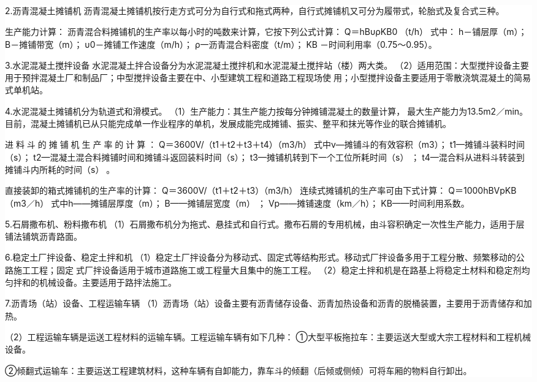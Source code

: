 2.沥青混凝土摊铺机
沥青混凝土摊铺机按行走方式可分为自行式和拖式两种，自行式摊铺机又可分为履带式，轮胎式及复合式三种。

生产能力计算：
沥青混合料摊铺机的生产率以每小时的吨数来计算，它按下列公式计算：
Q＝hBυρKB0	（t/h）
式中：
h－铺层厚（m）； B－摊铺带宽（m）；
υ0－摊铺工作速度（m/h）；
ρ一沥青混合料密度（t/m）；
KB －时间利用率（0.75～0.95）。

3.水泥混凝土搅拌设备
水泥混凝土拌合设备分为水泥混凝土搅拌机和水泥混凝土搅拌站（楼）两大类。
（2）适用范围：大型搅拌设备主要用于预拌混凝土厂和制品厂；中型搅拌设备主要在中、小型建筑工程和道路工程现场使
用；小型搅拌设备主要适用于零散浇筑混凝土的简易式单机站。

4.水泥混凝土摊铺机分为轨道式和滑模式。
（1）生产能力：其生产能力按每分钟摊铺混凝土的数量计算， 最大生产能力为13.5m2／min。目前，混凝土摊铺机已从只能完成单一作业程序的单机，发展成能完成摊铺、振实、整平和抹光等作业的联合摊铺机。

进 料 斗 的 摊 铺 机 生 产 率 的 计 算 ： Q＝3600V/（t1＋t2＋t3＋t4）（m3/h）     式中v—摊铺斗的有效容积（m3）；
t1—摊铺斗装料时间（s）；
t2—混凝土混合料摊铺时间和摊铺斗返回装料时间（s）；
t3—摊铺机转到下一个工位所耗时间（s） ；
t4—混合料从进料斗转装到摊铺斗内所耗的时间（s） 。

直接装卸的箱式摊铺机的生产率的计算： Q＝3600V/（t1＋t2＋t3）（m3/h）
连续式摊铺机的生产率可由下式计算： Q＝1000hBVpKB（m3／h）
式中h——摊铺层厚度（m）；
B——摊铺层宽度（m） ；
Vp——摊铺速度（km／h）； KB——时间利用系数。

5.石屑撒布机、粉料撒布机
（1）石屑撒布机分为拖式、悬挂式和自行式。撒布石屑的专用机械，由斗容积确定一次性生产能力，适用于层铺法铺筑沥青路面。




6.稳定土厂拌设备、稳定土拌和机
（1）稳定土厂拌设备分为移动式、固定式等结构形式。移动式厂拌设备多用于工程分散、频繁移动的公路施工工程；固定
式厂拌设备适用于城市道路施工或工程量大且集中的施工工程。
（2）稳定土拌和机是在路基上将稳定土材料和稳定剂均匀拌和的机械设备。主要适用于路拌法施工。





7.沥青场（站）设备、工程运输车辆
（1）沥青场（站）设备主要有沥青储存设备、沥青加热设备和沥青的脱桶装置，主要用于沥青储存和加热。




（2）工程运输车辆是运送工程材料的运输车辆。工程运输车辆有如下几种：
①大型平板拖拉车：主要运送大型或大宗工程材料和工程机械设备。




②倾翻式运输车：主要运送工程建筑材料，这种车辆有自卸能力，靠车斗的倾翻（后倾或侧倾）可将车厢的物料自行卸出。

